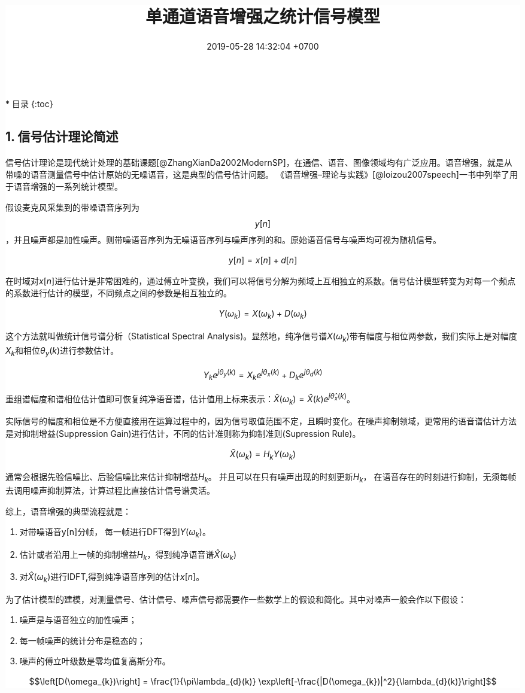 ﻿---
layout: post
title:  "单通道语音增强之统计信号模型"
date:   2019-05-28 14:32:04 +0700
categories: [speech, 语音]
---

<br/> 
*  目录
{:toc}

## 1. 信号估计理论简述

信号估计理论是现代统计处理的基础课题[@ZhangXianDa2002ModernSP]，在通信、语音、图像领域均有广泛应用。语音增强，就是从带噪的语音测量信号中估计原始的无噪语音，这是典型的信号估计问题。
《语音增强–理论与实践》[@loizou2007speech]一书中列举了用于语音增强的一系列统计模型。

假设麦克风采集到的带噪语音序列为$$y[n]$$，并且噪声都是加性噪声。则带噪语音序列为无噪语音序列与噪声序列的和。原始语音信号与噪声均可视为随机信号。

 $$y[n] = x[n] + d[n]$$

在时域对$x[n]$进行估计是非常困难的，通过傅立叶变换，我们可以将信号分解为频域上互相独立的系数。信号估计模型转变为对每一个频点的系数进行估计的模型，不同频点之间的参数是相互独立的。

$$Y(\omega_{k}) = X(\omega_{k}) + D(\omega_{k})$$

这个方法就叫做统计信号谱分析（Statistical Spectral
Analysis)。显然地，纯净信号谱$X(\omega_{k})$带有幅度与相位两参数，我们实际上是对幅度$X_{k}$和相位$\theta_{y}(k)$进行参数估计。

$$Y_{k}e^{j\theta_{y}(k)} = X_{k}e^{j\theta_{x}(k)} + D_{k}e^{j\theta_{d}(k)}$$

重组谱幅度和谱相位估计值即可恢复纯净语音谱，估计值用上标来表示：$\hat{X}(\omega_{k})=\hat{X}(k)e^{j\hat{\theta}_{x}(k)}$。

实际信号的幅度和相位是不方便直接用在运算过程中的，因为信号取值范围不定，且瞬时变化。在噪声抑制领域，更常用的语音谱估计方法是对抑制增益(Suppression
Gain)进行估计，不同的估计准则称为抑制准则(Supression Rule)。

$$\hat{X}(\omega_{k}) = H_{k}Y(\omega_{k})$$

通常会根据先验信噪比、后验信噪比来估计抑制增益$H_{k}$。
并且可以在只有噪声出现的时刻更新$H_{k}$，
在语音存在的时刻进行抑制，无须每帧去调用噪声抑制算法，计算过程比直接估计信号谱灵活。

综上，语音增强的典型流程就是：

1.  对带噪语音y\[n\]分帧， 每一帧进行DFT得到$Y(\omega_{k})$。

2.  估计或者沿用上一帧的抑制增益$H_{k}$，得到纯净语音谱$\hat{X}(\omega_{k})$

3.  对$\hat{X}(\omega_{k})$进行IDFT,得到纯净语音序列的估计$x[n]$。

为了估计模型的建模，对测量信号、估计信号、噪声信号都需要作一些数学上的假设和简化。其中对噪声一般会作以下假设：

1.  噪声是与语音独立的加性噪声；

2.  每一帧噪声的统计分布是稳态的；

3.  噪声的傅立叶级数是零均值复高斯分布。

$$\left[D(\omega_{k})\right] = 
\frac{1}{\pi\lambda_{d}(k)}
\exp\left[-\frac{|D(\omega_{k})|^2}{\lambda_{d}(k)}\right]$$
